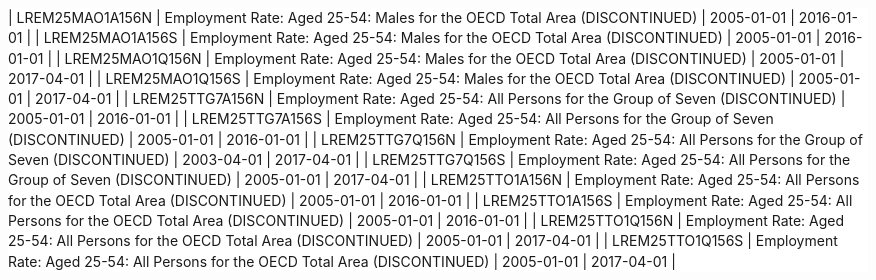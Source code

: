 | LREM25MAO1A156N | Employment Rate: Aged 25-54: Males for the OECD Total Area (DISCONTINUED)       | 2005-01-01          | 2016-01-01        |
| LREM25MAO1A156S | Employment Rate: Aged 25-54: Males for the OECD Total Area (DISCONTINUED)       | 2005-01-01          | 2016-01-01        |
| LREM25MAO1Q156N | Employment Rate: Aged 25-54: Males for the OECD Total Area (DISCONTINUED)       | 2005-01-01          | 2017-04-01        |
| LREM25MAO1Q156S | Employment Rate: Aged 25-54: Males for the OECD Total Area (DISCONTINUED)       | 2005-01-01          | 2017-04-01        |
| LREM25TTG7A156N | Employment Rate: Aged 25-54: All Persons for the Group of Seven (DISCONTINUED)  | 2005-01-01          | 2016-01-01        |
| LREM25TTG7A156S | Employment Rate: Aged 25-54: All Persons for the Group of Seven (DISCONTINUED)  | 2005-01-01          | 2016-01-01        |
| LREM25TTG7Q156N | Employment Rate: Aged 25-54: All Persons for the Group of Seven (DISCONTINUED)  | 2003-04-01          | 2017-04-01        |
| LREM25TTG7Q156S | Employment Rate: Aged 25-54: All Persons for the Group of Seven (DISCONTINUED)  | 2005-01-01          | 2017-04-01        |
| LREM25TTO1A156N | Employment Rate: Aged 25-54: All Persons for the OECD Total Area (DISCONTINUED) | 2005-01-01          | 2016-01-01        |
| LREM25TTO1A156S | Employment Rate: Aged 25-54: All Persons for the OECD Total Area (DISCONTINUED) | 2005-01-01          | 2016-01-01        |
| LREM25TTO1Q156N | Employment Rate: Aged 25-54: All Persons for the OECD Total Area (DISCONTINUED) | 2005-01-01          | 2017-04-01        |
| LREM25TTO1Q156S | Employment Rate: Aged 25-54: All Persons for the OECD Total Area (DISCONTINUED) | 2005-01-01          | 2017-04-01        |